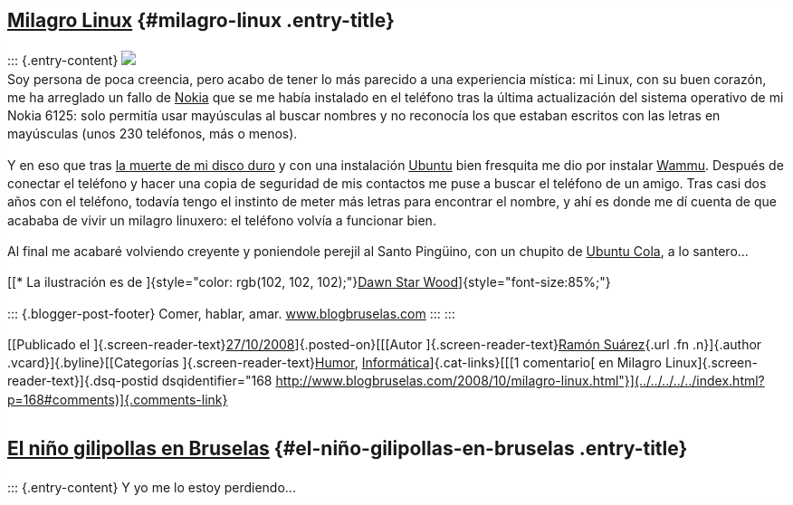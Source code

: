 [Milagro Linux](../../../../../index.html?p=168) {#milagro-linux .entry-title}
------------------------------------------------

::: {.entry-content}
[![](http://images.epilogue.net/users/snow_wolf/saint_penguin.jpg)](http://images.epilogue.net/users/snow_wolf/saint_penguin.jpg)\
Soy persona de poca creencia, pero acabo de tener lo más parecido a una
experiencia mística: mi Linux, con su buen corazón, me ha arreglado un
fallo de [Nokia](http://www.nokia.es/) que se me había instalado en el
teléfono tras la última actualización del sistema operativo de mi Nokia
6125: solo permitía usar mayúsculas al buscar nombres y no reconocía los
que estaban escritos con las letras en mayúsculas (unos 230 teléfonos,
más o menos).

Y en eso que tras [la muerte de mi disco
duro](http://comerhablaramar.blogspot.com/2008/10/se-me-ha-muerto-el-disco-duro.html)
y con una instalación [Ubuntu](http://www.ubuntu.com/) bien fresquita me
dio por instalar [Wammu](http://wammu.eu/). Después de conectar el
teléfono y hacer una copia de seguridad de mis contactos me puse a
buscar el teléfono de un amigo. Tras casi dos años con el teléfono,
todavía tengo el instinto de meter más letras para encontrar el nombre,
y ahí es donde me dí cuenta de que acababa de vivir un milagro linuxero:
el teléfono volvía a funcionar bien.

Al final me acabaré volviendo creyente y poniendole perejil al Santo
Pingüino, con un chupito de [Ubuntu
Cola](http://comerhablaramar.blogspot.com/2008/09/ubuntu-en-lata.html),
a lo santero...

[[\* La ilustración es de ]{style="color: rgb(102, 102, 102);"}[Dawn
Star
Wood](http://www.epilogue.net/cgi/database/art/list.pl?gallery=9233)]{style="font-size:85%;"}

::: {.blogger-post-footer}
Comer, hablar, amar. www.blogbruselas.com
:::
:::

[[Publicado el
]{.screen-reader-text}[27/10/2008](../../../../../index.html?p=168)]{.posted-on}[[[Autor
]{.screen-reader-text}[Ramón
Suárez](../../../../2010/04/30/index.html?author=2){.url .fn
.n}]{.author .vcard}]{.byline}[[Categorías
]{.screen-reader-text}[Humor](../../index.html),
[Informática](../../../informatica/index.html)]{.cat-links}[[[1
comentario[ en Milagro Linux]{.screen-reader-text}]{.dsq-postid
dsqidentifier="168 http://www.blogbruselas.com/2008/10/milagro-linux.html"}](../../../../../index.html?p=168#comments)]{.comments-link}

[El niño gilipollas en Bruselas](../../../../../index.html?p=159) {#el-niño-gilipollas-en-bruselas .entry-title}
-----------------------------------------------------------------

::: {.entry-content}
Y yo me lo estoy perdiendo...
